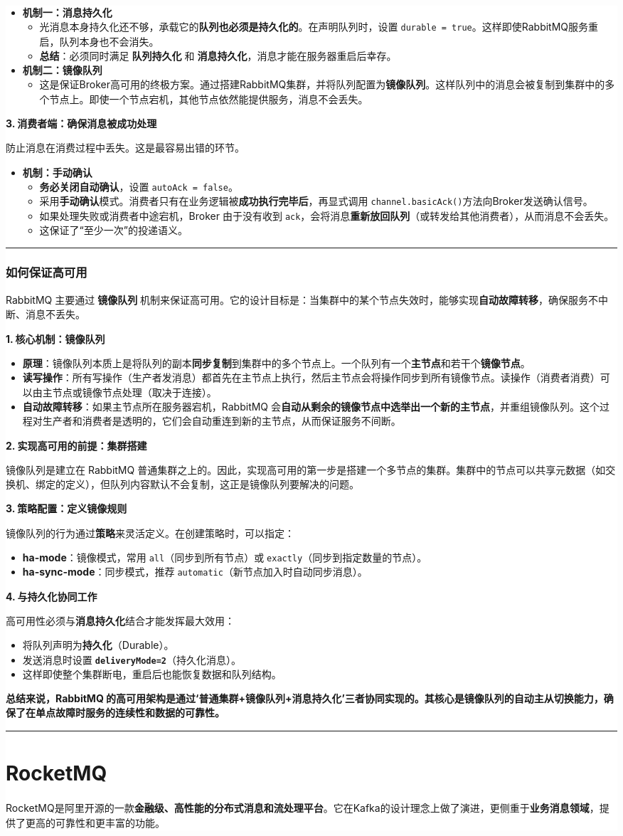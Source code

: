 - **机制一：消息持久化**
  - 光消息本身持久化还不够，承载它的**队列也必须是持久化的**。在声明队列时，设置 `durable = true`。这样即使RabbitMQ服务重启，队列本身也不会消失。
  - **总结**：必须同时满足 **队列持久化** 和 **消息持久化**，消息才能在服务器重启后幸存。
- **机制二：镜像队列**
  - 这是保证Broker高可用的终极方案。通过搭建RabbitMQ集群，并将队列配置为**镜像队列**。这样队列中的消息会被复制到集群中的多个节点上。即使一个节点宕机，其他节点依然能提供服务，消息不会丢失。

**3. 消费者端：确保消息被成功处理**

防止消息在消费过程中丢失。这是最容易出错的环节。

- **机制：手动确认**
  - **务必关闭自动确认**，设置 `autoAck = false`。
  - 采用**手动确认**模式。消费者只有在业务逻辑被**成功执行完毕后**，再显式调用 `channel.basicAck()`方法向Broker发送确认信号。
  - 如果处理失败或消费者中途宕机，Broker 由于没有收到 `ack`，会将消息**重新放回队列**（或转发给其他消费者），从而消息不会丢失。
  - 这保证了“至少一次”的投递语义。

---

### 如何保证高可用

RabbitMQ 主要通过 **镜像队列** 机制来保证高可用。它的设计目标是：当集群中的某个节点失效时，能够实现**自动故障转移**，确保服务不中断、消息不丢失。

**1. 核心机制：镜像队列**

- **原理**：镜像队列本质上是将队列的副本**同步复制**到集群中的多个节点上。一个队列有一个**主节点**和若干个**镜像节点**。
- **读写操作**：所有写操作（生产者发消息）都首先在主节点上执行，然后主节点会将操作同步到所有镜像节点。读操作（消费者消费）可以由主节点或镜像节点处理（取决于连接）。
- **自动故障转移**：如果主节点所在服务器宕机，RabbitMQ 会**自动从剩余的镜像节点中选举出一个新的主节点**，并重组镜像队列。这个过程对生产者和消费者是透明的，它们会自动重连到新的主节点，从而保证服务不间断。

**2. 实现高可用的前提：集群搭建**

镜像队列是建立在 RabbitMQ 普通集群之上的。因此，实现高可用的第一步是搭建一个多节点的集群。集群中的节点可以共享元数据（如交换机、绑定的定义），但队列内容默认不会复制，这正是镜像队列要解决的问题。

**3. 策略配置：定义镜像规则**

镜像队列的行为通过**策略**来灵活定义。在创建策略时，可以指定：

- **ha-mode**：镜像模式，常用 `all`（同步到所有节点）或 `exactly`（同步到指定数量的节点）。
- **ha-sync-mode**：同步模式，推荐 `automatic`（新节点加入时自动同步消息）。

**4. 与持久化协同工作**

高可用性必须与**消息持久化**结合才能发挥最大效用：

- 将队列声明为**持久化**（Durable）。
- 发送消息时设置 **`deliveryMode=2`**（持久化消息）。
- 这样即使整个集群断电，重启后也能恢复数据和队列结构。

**总结来说，RabbitMQ 的高可用架构是通过‘普通集群+镜像队列+消息持久化’三者协同实现的。其核心是镜像队列的自动主从切换能力，确保了在单点故障时服务的连续性和数据的可靠性。**

---

# RocketMQ

RocketMQ是阿里开源的一款**金融级、高性能的分布式消息和流处理平台**。它在Kafka的设计理念上做了演进，更侧重于**业务消息领域**，提供了更高的可靠性和更丰富的功能。
